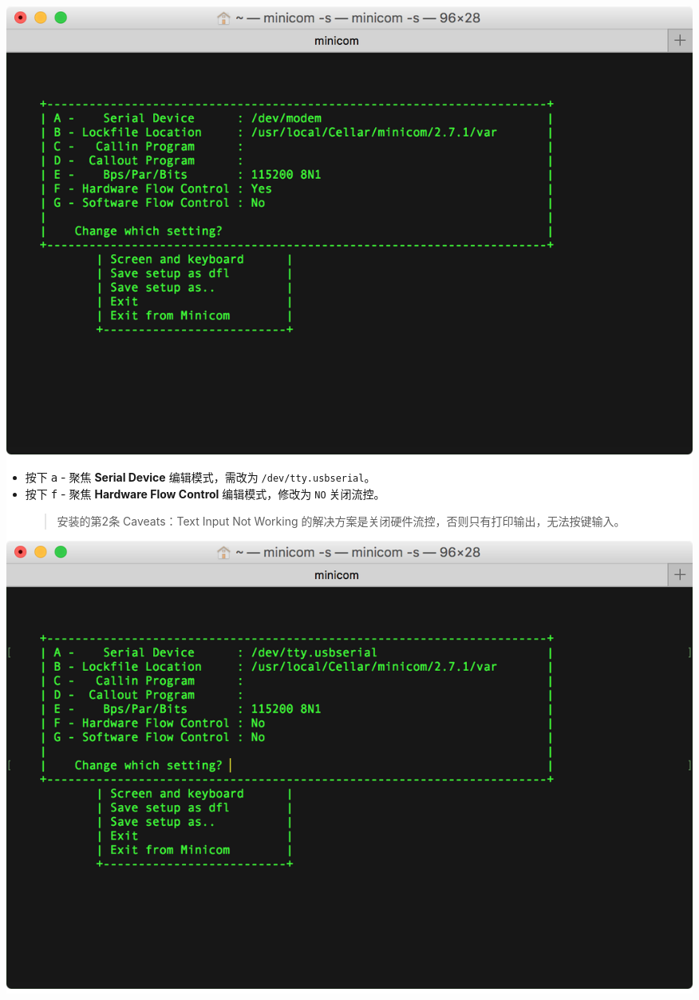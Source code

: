 ![2-minicom-Serial_port_setup-default](./3-serial_connection/minicom/2-minicom-Serial_port_setup-default.png)

- 按下 <kbd>a</kbd>  - 聚焦 **Serial Device** 编辑模式，需改为 `/dev/tty.usbserial`。  
- 按下 <kbd>f</kbd> - 聚焦 **Hardware Flow Control**  编辑模式，修改为 `NO` 关闭流控。
	> 安装的第2条 Caveats：Text Input Not Working 的解决方案是关闭硬件流控，否则只有打印输出，无法按键输入。  

![3-minicom-Serial_port_setup-[A]-[F]-modified](./3-serial_connection/minicom/3-minicom-Serial_port_setup-[A]-[F]-modified.png)
